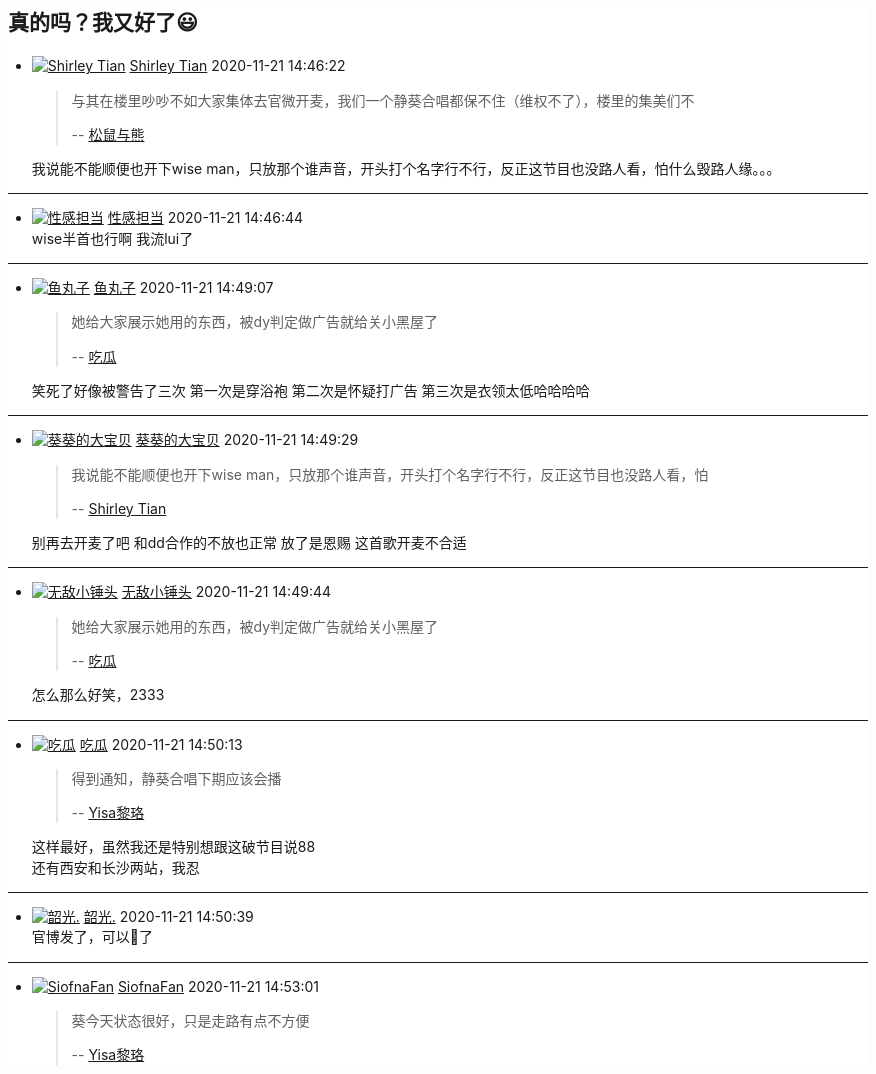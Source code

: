   真的吗？我又好了😃  
---
* [![Shirley Tian](https://img2.doubanio.com/icon/u150047836-2.jpg)](https://www.douban.com/people/150047836/)    [Shirley Tian](https://www.douban.com/people/150047836/)    2020-11-21 14:46:22  
  >与其在楼里吵吵不如大家集体去官微开麦，我们一个静葵合唱都保不住（维权不了），楼里的集美们不  
  >
  >-- [松鼠与熊](https://www.douban.com/people/168667402/)  
  
  我说能不能顺便也开下wise man，只放那个谁声音，开头打个名字行不行，反正这节目也没路人看，怕什么毁路人缘。。。  
---
* [![性感担当](https://img9.doubanio.com/icon/u42063050-6.jpg)](https://www.douban.com/people/42063050/)    [性感担当](https://www.douban.com/people/42063050/)    2020-11-21 14:46:44  
  wise半首也行啊 我流lui了  
---
* [![鱼丸子](https://img9.doubanio.com/icon/u43183830-5.jpg)](https://www.douban.com/people/43183830/)    [鱼丸子](https://www.douban.com/people/43183830/)    2020-11-21 14:49:07  
  >她给大家展示她用的东西，被dy判定做广告就给关小黑屋了  
  >
  >-- [吃瓜](https://www.douban.com/people/219893584/)  
  
  笑死了好像被警告了三次 第一次是穿浴袍 第二次是怀疑打广告 第三次是衣领太低哈哈哈哈  
---
* [![葵葵的大宝贝](https://img3.doubanio.com/icon/u196003397-1.jpg)](https://www.douban.com/people/196003397/)    [葵葵的大宝贝](https://www.douban.com/people/196003397/)    2020-11-21 14:49:29  
  >我说能不能顺便也开下wise man，只放那个谁声音，开头打个名字行不行，反正这节目也没路人看，怕  
  >
  >-- [Shirley Tian](https://www.douban.com/people/150047836/)  
  
  别再去开麦了吧  和dd合作的不放也正常  放了是恩赐  这首歌开麦不合适  
---
* [![无敌小锤头](https://img2.doubanio.com/icon/u39744064-12.jpg)](https://www.douban.com/people/39744064/)    [无敌小锤头](https://www.douban.com/people/39744064/)    2020-11-21 14:49:44  
  >她给大家展示她用的东西，被dy判定做广告就给关小黑屋了  
  >
  >-- [吃瓜](https://www.douban.com/people/219893584/)  
  
  怎么那么好笑，2333  
---
* [![吃瓜](https://img2.doubanio.com/icon/u219893584-2.jpg)](https://www.douban.com/people/219893584/)    [吃瓜](https://www.douban.com/people/219893584/)    2020-11-21 14:50:13  
  >得到通知，静葵合唱下期应该会播  
  >
  >-- [Yisa黎珞](https://www.douban.com/people/217273308/)  
  
  这样最好，虽然我还是特别想跟这破节目说88  
  还有西安和长沙两站，我忍  
---
* [![韶光.](https://img9.doubanio.com/icon/u144946423-6.jpg)](https://www.douban.com/people/144946423/)    [韶光.](https://www.douban.com/people/144946423/)    2020-11-21 14:50:39  
  官博发了，可以🐴了  
---
* [![SiofnaFan](https://img2.doubanio.com/icon/u180076918-2.jpg)](https://www.douban.com/people/180076918/)    [SiofnaFan](https://www.douban.com/people/180076918/)    2020-11-21 14:53:01  
  >葵今天状态很好，只是走路有点不方便  
  >
  >-- [Yisa黎珞](https://www.douban.com/people/217273308/)  
  
